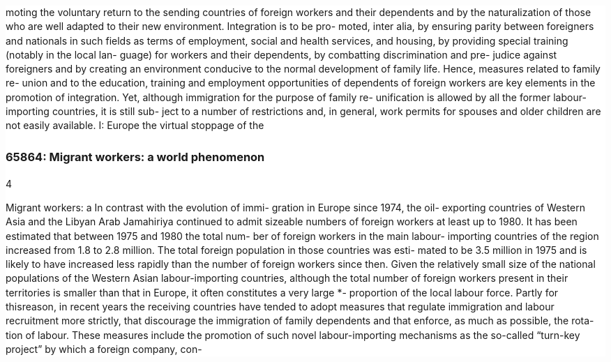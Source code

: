 moting the voluntary return to the sending 
countries of foreign workers and their 
dependents and by the naturalization of 
those who are well adapted to their new 
environment. Integration is to be pro- 
moted, inter alia, by ensuring parity 
between foreigners and nationals in such 
fields as terms of employment, social and 
health services, and housing, by providing 
special training (notably in the local lan- 
guage) for workers and their dependents, 
by combatting discrimination and pre- 
judice against foreigners and by creating 
an environment conducive to the normal 
development of family life. 
Hence, measures related to family re- 
union and to the education, training and 
employment opportunities of dependents 
of foreign workers are key elements in the 
promotion of integration. Yet, although 
immigration for the purpose of family re- 
unification is allowed by all the former 
labour-importing countries, it is still sub- 
ject to a number of restrictions and, in 
general, work permits for spouses and 
older children are not easily available. 
I: Europe the virtual stoppage of the 


### 65864: Migrant workers: a world phenomenon

4 
 
Migrant workers: a 
In contrast with the evolution of immi- 
gration in Europe since 1974, the oil- 
exporting countries of Western Asia and 
the Libyan Arab Jamahiriya continued to 
admit sizeable numbers of foreign workers 
at least up to 1980. It has been estimated 
that between 1975 and 1980 the total num- 
ber of foreign workers in the main labour- 
importing countries of the region increased 
from 1.8 to 2.8 million. The total foreign 
population in those countries was esti- 
mated to be 3.5 million in 1975 and is likely 
to have increased less rapidly than the 
number of foreign workers since then. 
Given the relatively small size of the 
national populations of the Western Asian 
labour-importing countries, although the 
total number of foreign workers present 
in their territories is smaller than that in 
Europe, it often constitutes a very large *- 
proportion of the local labour force. Partly 
for thisreason, in recent years the receiving 
countries have tended to adopt measures 
that regulate immigration and labour 
recruitment more strictly, that discourage 
the immigration of family dependents and 
that enforce, as much as possible, the rota- 
tion of labour. These measures include the 
promotion of such novel labour-importing 
mechanisms as the so-called “turn-key 
project” by which a foreign company, con- 